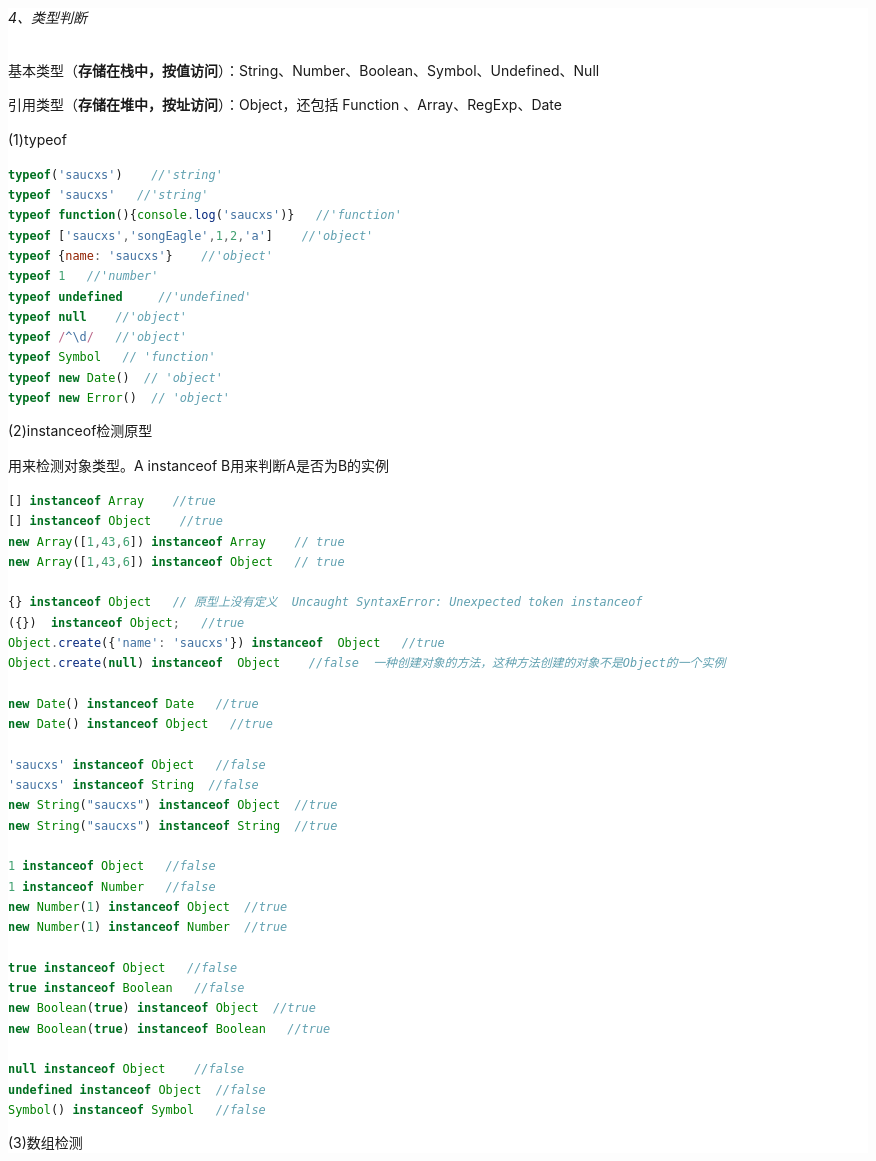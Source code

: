###### 4、类型判断
基本类型（**存储在栈中，按值访问**）：String、Number、Boolean、Symbol、Undefined、Null 

引用类型（**存储在堆中，按址访问**）：Object，还包括 Function 、Array、RegExp、Date 

(1)typeof
```js
typeof('saucxs')    //'string'
typeof 'saucxs'   //'string'
typeof function(){console.log('saucxs')}   //'function'
typeof ['saucxs','songEagle',1,2,'a']    //'object'
typeof {name: 'saucxs'}    //'object'
typeof 1   //'number'
typeof undefined     //'undefined'
typeof null    //'object'
typeof /^\d/   //'object'
typeof Symbol   // 'function'
typeof new Date()  // 'object'
typeof new Error()  // 'object'
```
(2)instanceof检测原型

用来检测对象类型。A instanceof B用来判断A是否为B的实例
```js
[] instanceof Array    //true
[] instanceof Object    //true
new Array([1,43,6]) instanceof Array    // true
new Array([1,43,6]) instanceof Object   // true

{} instanceof Object   // 原型上没有定义  Uncaught SyntaxError: Unexpected token instanceof
({})  instanceof Object;   //true
Object.create({'name': 'saucxs'}) instanceof  Object   //true
Object.create(null) instanceof  Object    //false  一种创建对象的方法，这种方法创建的对象不是Object的一个实例

new Date() instanceof Date   //true
new Date() instanceof Object   //true

'saucxs' instanceof Object   //false
'saucxs' instanceof String  //false
new String("saucxs") instanceof Object  //true
new String("saucxs") instanceof String  //true

1 instanceof Object   //false
1 instanceof Number   //false
new Number(1) instanceof Object  //true
new Number(1) instanceof Number  //true

true instanceof Object   //false
true instanceof Boolean   //false
new Boolean(true) instanceof Object  //true
new Boolean(true) instanceof Boolean   //true

null instanceof Object    //false
undefined instanceof Object  //false
Symbol() instanceof Symbol   //false
```
(3)数组检测
